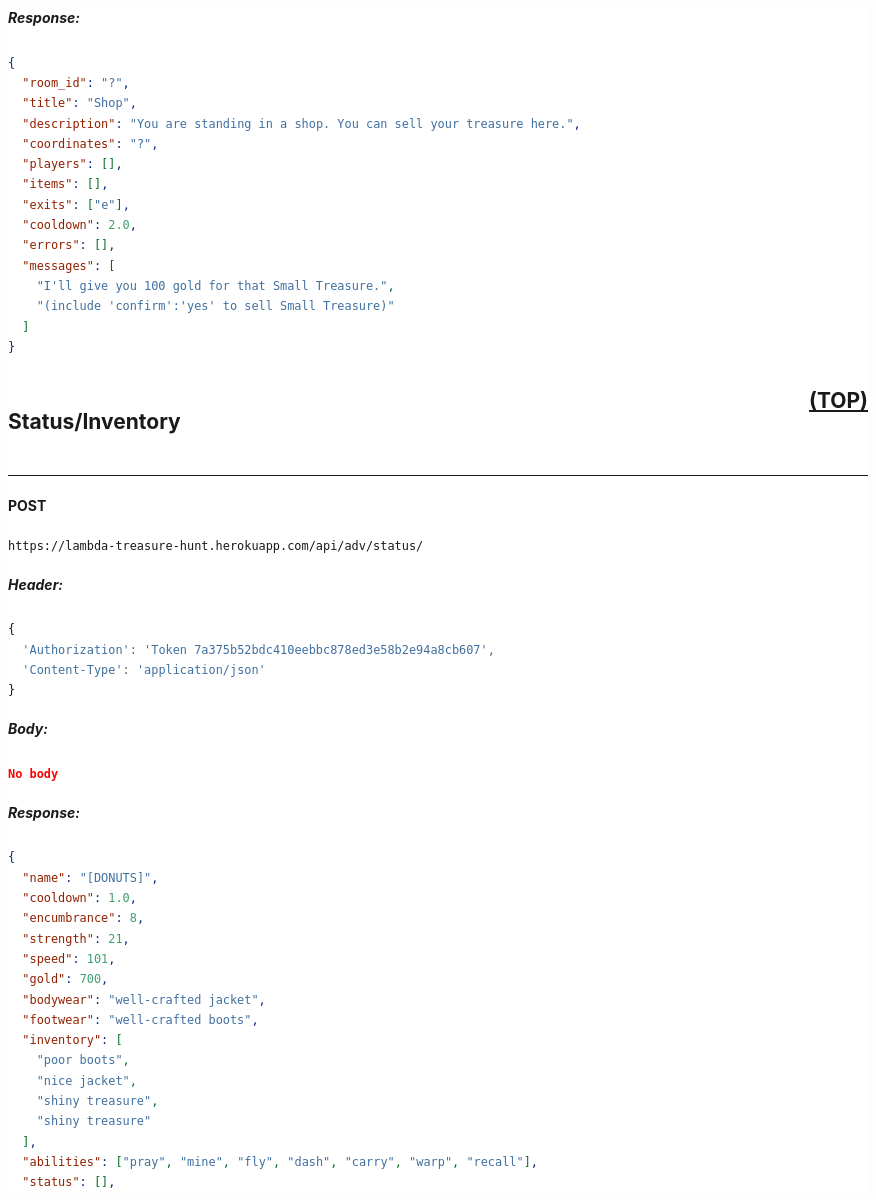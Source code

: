 ##### Response:

```json
{
  "room_id": "?",
  "title": "Shop",
  "description": "You are standing in a shop. You can sell your treasure here.",
  "coordinates": "?",
  "players": [],
  "items": [],
  "exits": ["e"],
  "cooldown": 2.0,
  "errors": [],
  "messages": [
    "I'll give you 100 gold for that Small Treasure.",
    "(include 'confirm':'yes' to sell Small Treasure)"
  ]
}
```

## <div style="display: flex; justify-content: space-between"><p id="status">Status/Inventory</p><a href="#routes">(TOP)</a></div>

---

#### POST

```html
https://lambda-treasure-hunt.herokuapp.com/api/adv/status/
```

##### Header:

```javascript
{
  'Authorization': 'Token 7a375b52bdc410eebbc878ed3e58b2e94a8cb607',
  'Content-Type': 'application/json'
}
```

##### Body:

```json
No body
```

##### Response:

```json
{
  "name": "[DONUTS]",
  "cooldown": 1.0,
  "encumbrance": 8,
  "strength": 21,
  "speed": 101,
  "gold": 700,
  "bodywear": "well-crafted jacket",
  "footwear": "well-crafted boots",
  "inventory": [
    "poor boots",
    "nice jacket",
    "shiny treasure",
    "shiny treasure"
  ],
  "abilities": ["pray", "mine", "fly", "dash", "carry", "warp", "recall"],
  "status": [],
```